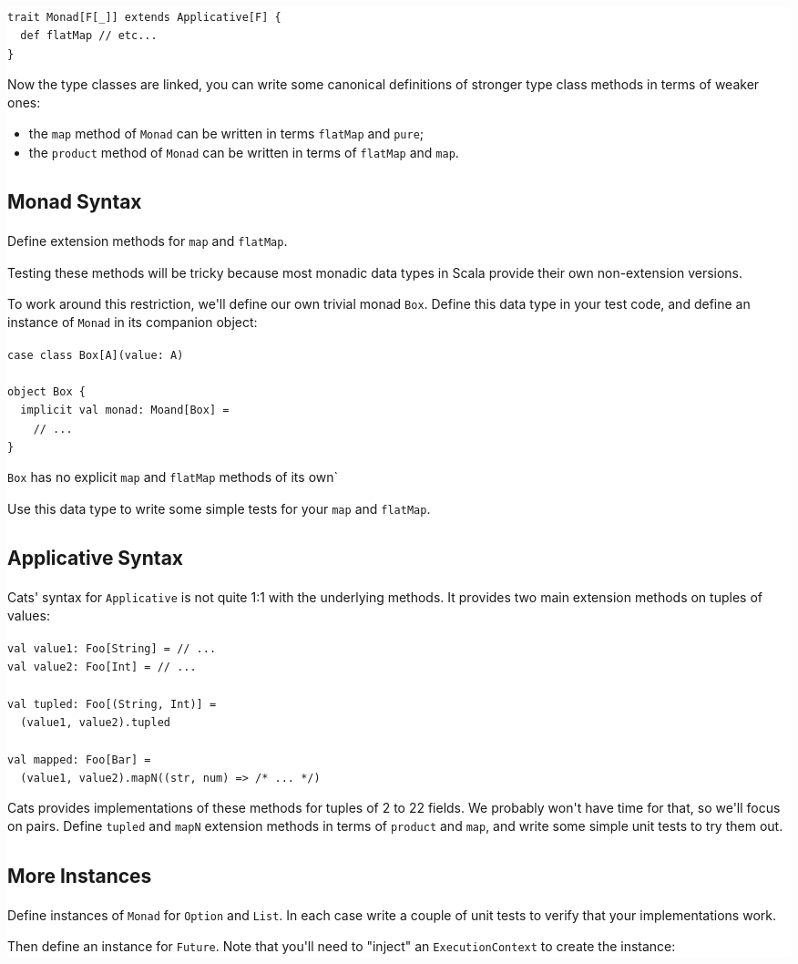     trait Monad[F[_]] extends Applicative[F] {
      def flatMap // etc...
    }

Now the type classes are linked, you can write some canonical definitions of stronger type class methods in terms of weaker ones:

- the `map` method of `Monad` can be written in terms `flatMap` and `pure`;
- the `product` method of `Monad` can be written in terms of `flatMap` and `map`.

## Monad Syntax

Define extension methods for `map` and `flatMap`.

Testing these methods will be tricky because most monadic data types in Scala provide their own non-extension versions.

To work around this restriction, we'll define our own trivial monad `Box`. Define this data type in your test code, and define an instance of `Monad` in its companion object:

    case class Box[A](value: A)
    
    object Box {
      implicit val monad: Moand[Box] =
        // ...
    }

`Box` has no explicit `map` and `flatMap` methods of its own`

Use this data type to write some simple tests for your `map` and `flatMap`.

## Applicative Syntax

Cats' syntax for `Applicative` is not quite 1:1 with the underlying methods. It provides two main extension methods on tuples of values:

    val value1: Foo[String] = // ...
    val value2: Foo[Int] = // ...
    
    val tupled: Foo[(String, Int)] =
      (value1, value2).tupled
    
    val mapped: Foo[Bar] =
      (value1, value2).mapN((str, num) => /* ... */)

Cats provides implementations of these methods for tuples of 2 to 22 fields. We probably won't have time for that, so we'll focus on pairs. Define `tupled` and `mapN` extension methods in terms of `product` and `map`, and write some simple unit tests to try them out.

## More Instances

Define instances of `Monad` for `Option` and `List`. In each case write a couple of unit tests to verify that your implementations work.

Then define an instance for `Future`. Note that you'll need to "inject" an `ExecutionContext` to create the instance:
